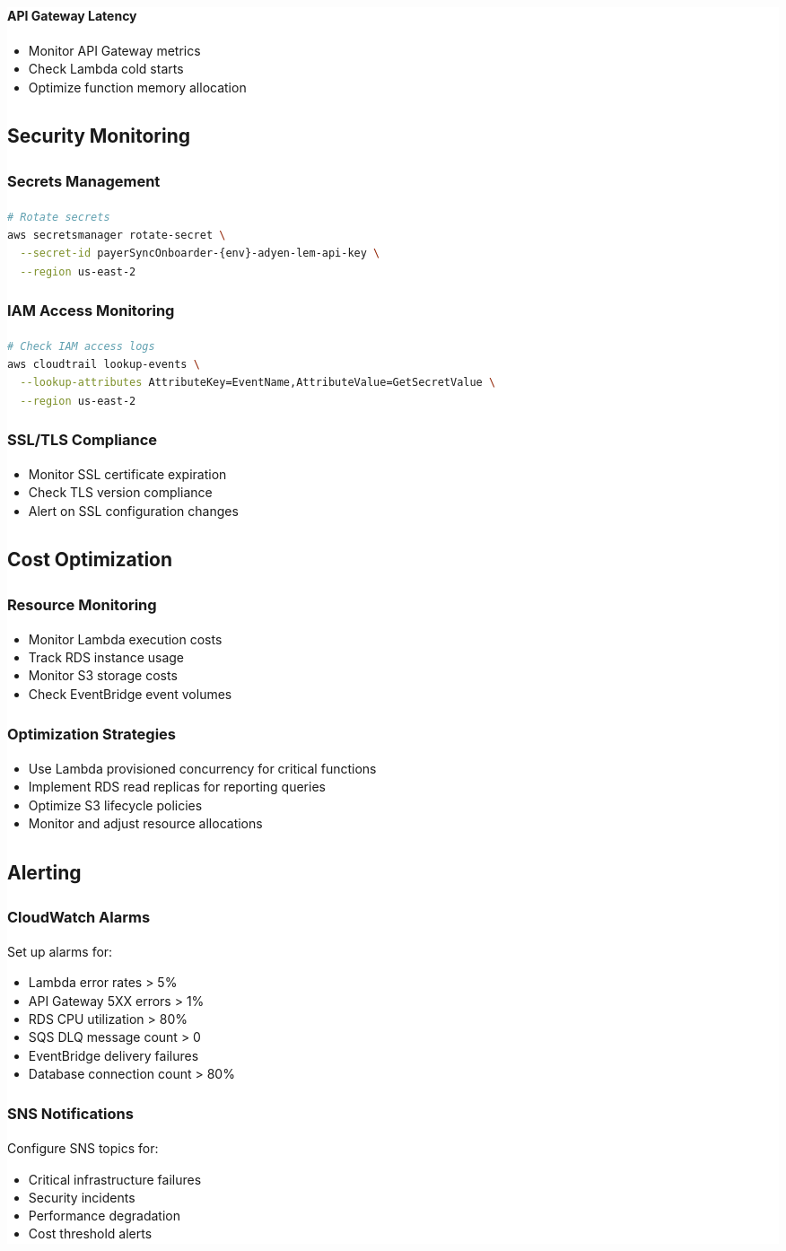#### API Gateway Latency
- Monitor API Gateway metrics
- Check Lambda cold starts
- Optimize function memory allocation

## Security Monitoring

### Secrets Management
```bash
# Rotate secrets
aws secretsmanager rotate-secret \
  --secret-id payerSyncOnboarder-{env}-adyen-lem-api-key \
  --region us-east-2
```

### IAM Access Monitoring
```bash
# Check IAM access logs
aws cloudtrail lookup-events \
  --lookup-attributes AttributeKey=EventName,AttributeValue=GetSecretValue \
  --region us-east-2
```

### SSL/TLS Compliance
- Monitor SSL certificate expiration
- Check TLS version compliance
- Alert on SSL configuration changes

## Cost Optimization

### Resource Monitoring
- Monitor Lambda execution costs
- Track RDS instance usage
- Monitor S3 storage costs
- Check EventBridge event volumes

### Optimization Strategies
- Use Lambda provisioned concurrency for critical functions
- Implement RDS read replicas for reporting queries
- Optimize S3 lifecycle policies
- Monitor and adjust resource allocations

## Alerting

### CloudWatch Alarms
Set up alarms for:
- Lambda error rates > 5%
- API Gateway 5XX errors > 1%
- RDS CPU utilization > 80%
- SQS DLQ message count > 0
- EventBridge delivery failures
- Database connection count > 80%

### SNS Notifications
Configure SNS topics for:
- Critical infrastructure failures
- Security incidents
- Performance degradation
- Cost threshold alerts
